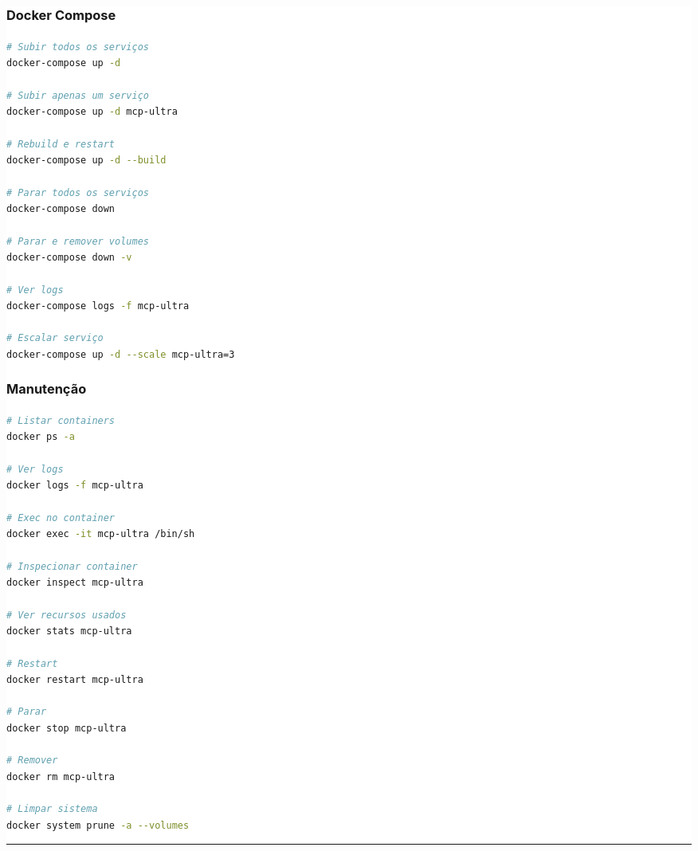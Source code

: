 ### Docker Compose

```bash
# Subir todos os serviços
docker-compose up -d

# Subir apenas um serviço
docker-compose up -d mcp-ultra

# Rebuild e restart
docker-compose up -d --build

# Parar todos os serviços
docker-compose down

# Parar e remover volumes
docker-compose down -v

# Ver logs
docker-compose logs -f mcp-ultra

# Escalar serviço
docker-compose up -d --scale mcp-ultra=3
```

### Manutenção

```bash
# Listar containers
docker ps -a

# Ver logs
docker logs -f mcp-ultra

# Exec no container
docker exec -it mcp-ultra /bin/sh

# Inspecionar container
docker inspect mcp-ultra

# Ver recursos usados
docker stats mcp-ultra

# Restart
docker restart mcp-ultra

# Parar
docker stop mcp-ultra

# Remover
docker rm mcp-ultra

# Limpar sistema
docker system prune -a --volumes
```

---